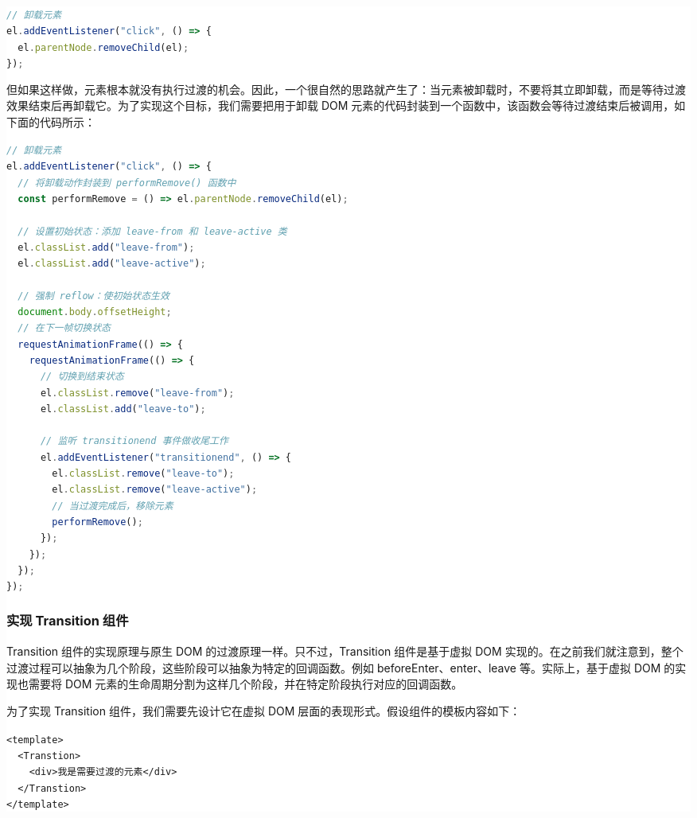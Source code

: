 ```js
// 卸载元素
el.addEventListener("click", () => {
  el.parentNode.removeChild(el);
});
```

但如果这样做，元素根本就没有执行过渡的机会。因此，一个很自然的思路就产生了：当元素被卸载时，不要将其立即卸载，而是等待过渡效果结束后再卸载它。为了实现这个目标，我们需要把用于卸载 DOM 元素的代码封装到一个函数中，该函数会等待过渡结束后被调用，如下面的代码所示：

```js
// 卸载元素
el.addEventListener("click", () => {
  // 将卸载动作封装到 performRemove() 函数中
  const performRemove = () => el.parentNode.removeChild(el);

  // 设置初始状态：添加 leave-from 和 leave-active 类
  el.classList.add("leave-from");
  el.classList.add("leave-active");

  // 强制 reflow：使初始状态生效
  document.body.offsetHeight;
  // 在下一帧切换状态
  requestAnimationFrame(() => {
    requestAnimationFrame(() => {
      // 切换到结束状态
      el.classList.remove("leave-from");
      el.classList.add("leave-to");

      // 监听 transitionend 事件做收尾工作
      el.addEventListener("transitionend", () => {
        el.classList.remove("leave-to");
        el.classList.remove("leave-active");
        // 当过渡完成后，移除元素
        performRemove();
      });
    });
  });
});
```

### 实现 Transition 组件

Transition 组件的实现原理与原生 DOM 的过渡原理一样。只不过，Transition 组件是基于虚拟 DOM 实现的。在之前我们就注意到，整个过渡过程可以抽象为几个阶段，这些阶段可以抽象为特定的回调函数。例如 beforeEnter、enter、leave 等。实际上，基于虚拟 DOM 的实现也需要将 DOM 元素的生命周期分割为这样几个阶段，并在特定阶段执行对应的回调函数。

为了实现 Transition 组件，我们需要先设计它在虚拟 DOM 层面的表现形式。假设组件的模板内容如下：

```vue
<template>
  <Transtion>
    <div>我是需要过渡的元素</div>
  </Transtion>
</template>
```
